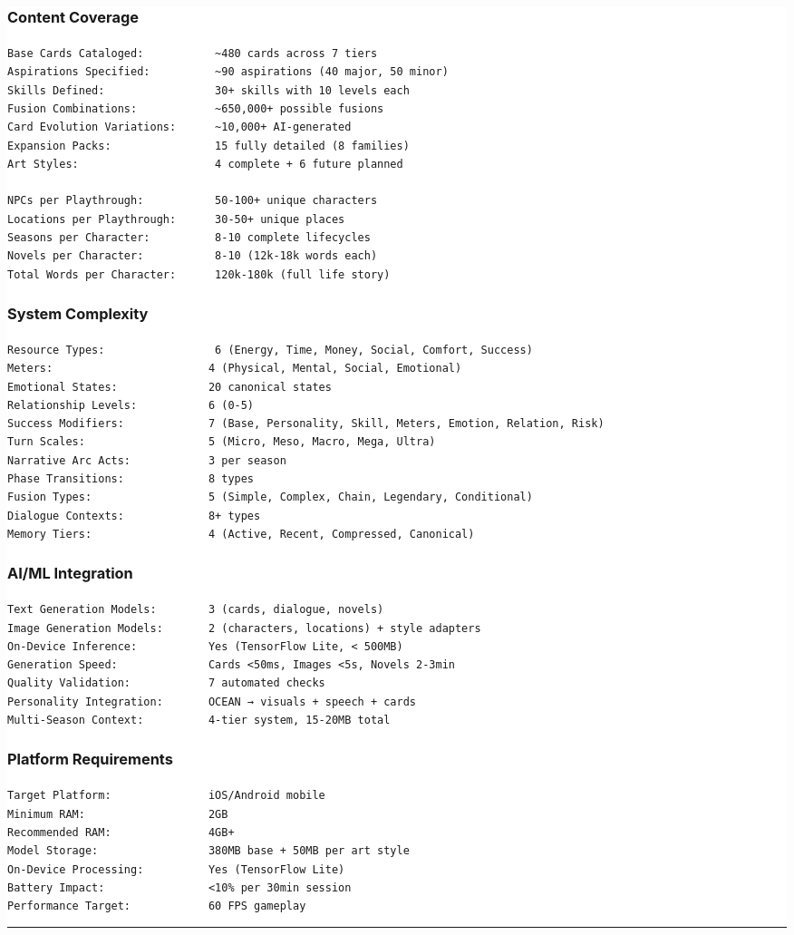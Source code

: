 ### Content Coverage

```
Base Cards Cataloged:           ~480 cards across 7 tiers
Aspirations Specified:          ~90 aspirations (40 major, 50 minor)
Skills Defined:                 30+ skills with 10 levels each
Fusion Combinations:            ~650,000+ possible fusions
Card Evolution Variations:      ~10,000+ AI-generated
Expansion Packs:                15 fully detailed (8 families)
Art Styles:                     4 complete + 6 future planned

NPCs per Playthrough:           50-100+ unique characters
Locations per Playthrough:      30-50+ unique places
Seasons per Character:          8-10 complete lifecycles
Novels per Character:           8-10 (12k-18k words each)
Total Words per Character:      120k-180k (full life story)
```

### System Complexity

```
Resource Types:                 6 (Energy, Time, Money, Social, Comfort, Success)
Meters:                        4 (Physical, Mental, Social, Emotional)
Emotional States:              20 canonical states
Relationship Levels:           6 (0-5)
Success Modifiers:             7 (Base, Personality, Skill, Meters, Emotion, Relation, Risk)
Turn Scales:                   5 (Micro, Meso, Macro, Mega, Ultra)
Narrative Arc Acts:            3 per season
Phase Transitions:             8 types
Fusion Types:                  5 (Simple, Complex, Chain, Legendary, Conditional)
Dialogue Contexts:             8+ types
Memory Tiers:                  4 (Active, Recent, Compressed, Canonical)
```

### AI/ML Integration

```
Text Generation Models:        3 (cards, dialogue, novels)
Image Generation Models:       2 (characters, locations) + style adapters
On-Device Inference:           Yes (TensorFlow Lite, < 500MB)
Generation Speed:              Cards <50ms, Images <5s, Novels 2-3min
Quality Validation:            7 automated checks
Personality Integration:       OCEAN → visuals + speech + cards
Multi-Season Context:          4-tier system, 15-20MB total
```

### Platform Requirements

```
Target Platform:               iOS/Android mobile
Minimum RAM:                   2GB
Recommended RAM:               4GB+
Model Storage:                 380MB base + 50MB per art style
On-Device Processing:          Yes (TensorFlow Lite)
Battery Impact:                <10% per 30min session
Performance Target:            60 FPS gameplay
```

---